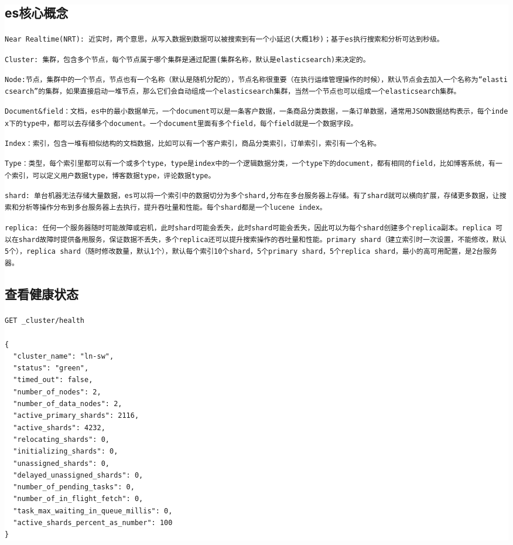 ## es核心概念

```
Near Realtime(NRT): 近实时，两个意思，从写入数据到数据可以被搜索到有一个小延迟(大概1秒)；基于es执行搜索和分析可达到秒级。
```

```
Cluster: 集群，包含多个节点，每个节点属于哪个集群是通过配置(集群名称，默认是elasticsearch)来决定的。
```

```
Node:节点，集群中的一个节点，节点也有一个名称（默认是随机分配的），节点名称很重要（在执行运维管理操作的时候），默认节点会去加入一个名称为“elasticsearch”的集群，如果直接启动一堆节点，那么它们会自动组成一个elasticsearch集群，当然一个节点也可以组成一个elasticsearch集群。
```

```
Document&field：文档，es中的最小数据单元，一个document可以是一条客户数据，一条商品分类数据，一条订单数据，通常用JSON数据结构表示，每个index下的type中，都可以去存储多个document。一个document里面有多个field，每个field就是一个数据字段。
```

```
Index：索引，包含一堆有相似结构的文档数据，比如可以有一个客户索引，商品分类索引，订单索引，索引有一个名称。
```

```
Type：类型，每个索引里都可以有一个或多个type，type是index中的一个逻辑数据分类，一个type下的document，都有相同的field，比如博客系统，有一个索引，可以定义用户数据type，博客数据type，评论数据type。
```

```
shard: 单台机器无法存储大量数据，es可以将一个索引中的数据切分为多个shard,分布在多台服务器上存储。有了shard就可以横向扩展，存储更多数据，让搜索和分析等操作分布到多台服务器上去执行，提升吞吐量和性能。每个shard都是一个lucene index。
```

```
replica: 任何一个服务器随时可能故障或宕机，此时shard可能会丢失，此时shard可能会丢失，因此可以为每个shard创建多个replica副本。replica 可以在shard故障时提供备用服务，保证数据不丢失，多个replica还可以提升搜索操作的吞吐量和性能。primary shard（建立索引时一次设置，不能修改，默认5个），replica shard（随时修改数量，默认1个），默认每个索引10个shard，5个primary shard，5个replica shard，最小的高可用配置，是2台服务器。
```





## 查看健康状态

```
GET _cluster/health

{
  "cluster_name": "ln-sw",
  "status": "green",
  "timed_out": false,
  "number_of_nodes": 2,
  "number_of_data_nodes": 2,
  "active_primary_shards": 2116,
  "active_shards": 4232,
  "relocating_shards": 0,
  "initializing_shards": 0,
  "unassigned_shards": 0,
  "delayed_unassigned_shards": 0,
  "number_of_pending_tasks": 0,
  "number_of_in_flight_fetch": 0,
  "task_max_waiting_in_queue_millis": 0,
  "active_shards_percent_as_number": 100
}
```
